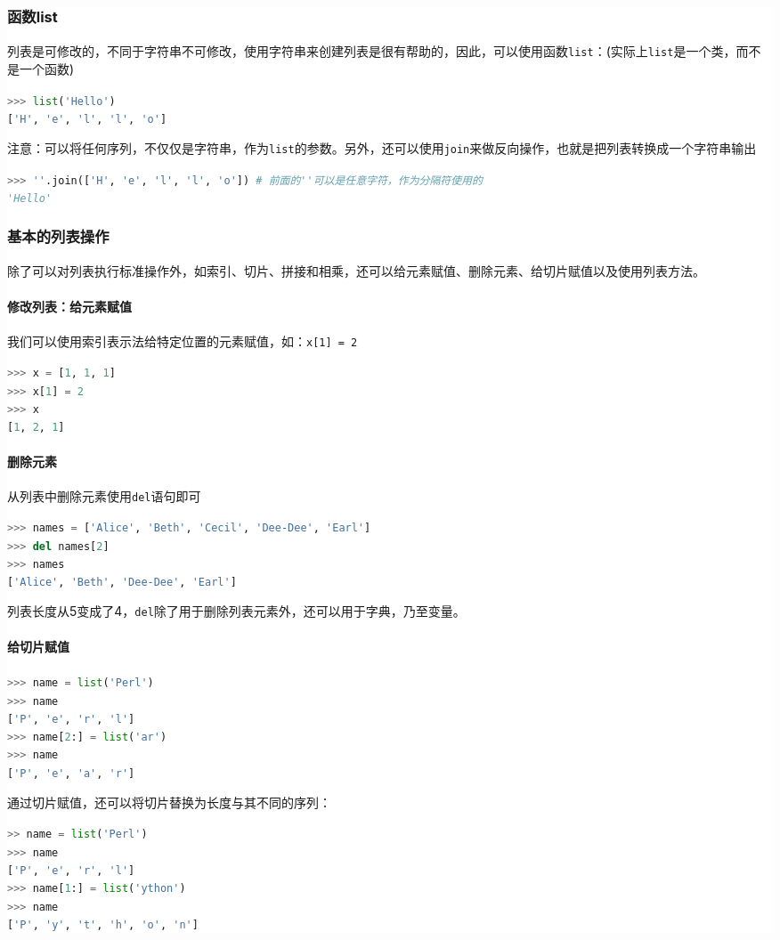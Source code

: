 ### 函数list

列表是可修改的，不同于字符串不可修改，使用字符串来创建列表是很有帮助的，因此，可以使用函数`list`：(实际上`list`是一个类，而不是一个函数)

```python
>>> list('Hello')
['H', 'e', 'l', 'l', 'o']
```

注意：可以将任何序列，不仅仅是字符串，作为`list`的参数。另外，还可以使用`join`来做反向操作，也就是把列表转换成一个字符串输出

```python
>>> ''.join(['H', 'e', 'l', 'l', 'o']) # 前面的''可以是任意字符，作为分隔符使用的
'Hello'
```

### 基本的列表操作

除了可以对列表执行标准操作外，如索引、切片、拼接和相乘，还可以给元素赋值、删除元素、给切片赋值以及使用列表方法。

#### 修改列表：给元素赋值

我们可以使用索引表示法给特定位置的元素赋值，如：`x[1] = 2`

```python
>>> x = [1, 1, 1]
>>> x[1] = 2
>>> x
[1, 2, 1]
```

#### 删除元素

从列表中删除元素使用`del`语句即可

```python
>>> names = ['Alice', 'Beth', 'Cecil', 'Dee-Dee', 'Earl']
>>> del names[2]
>>> names
['Alice', 'Beth', 'Dee-Dee', 'Earl']
```

列表长度从5变成了4，`del`除了用于删除列表元素外，还可以用于字典，乃至变量。

#### 给切片赋值

```python
>>> name = list('Perl')
>>> name
['P', 'e', 'r', 'l']
>>> name[2:] = list('ar')
>>> name
['P', 'e', 'a', 'r']
```

通过切片赋值，还可以将切片替换为长度与其不同的序列：

```python
>> name = list('Perl')
>>> name
['P', 'e', 'r', 'l']
>>> name[1:] = list('ython')
>>> name
['P', 'y', 't', 'h', 'o', 'n']
```
